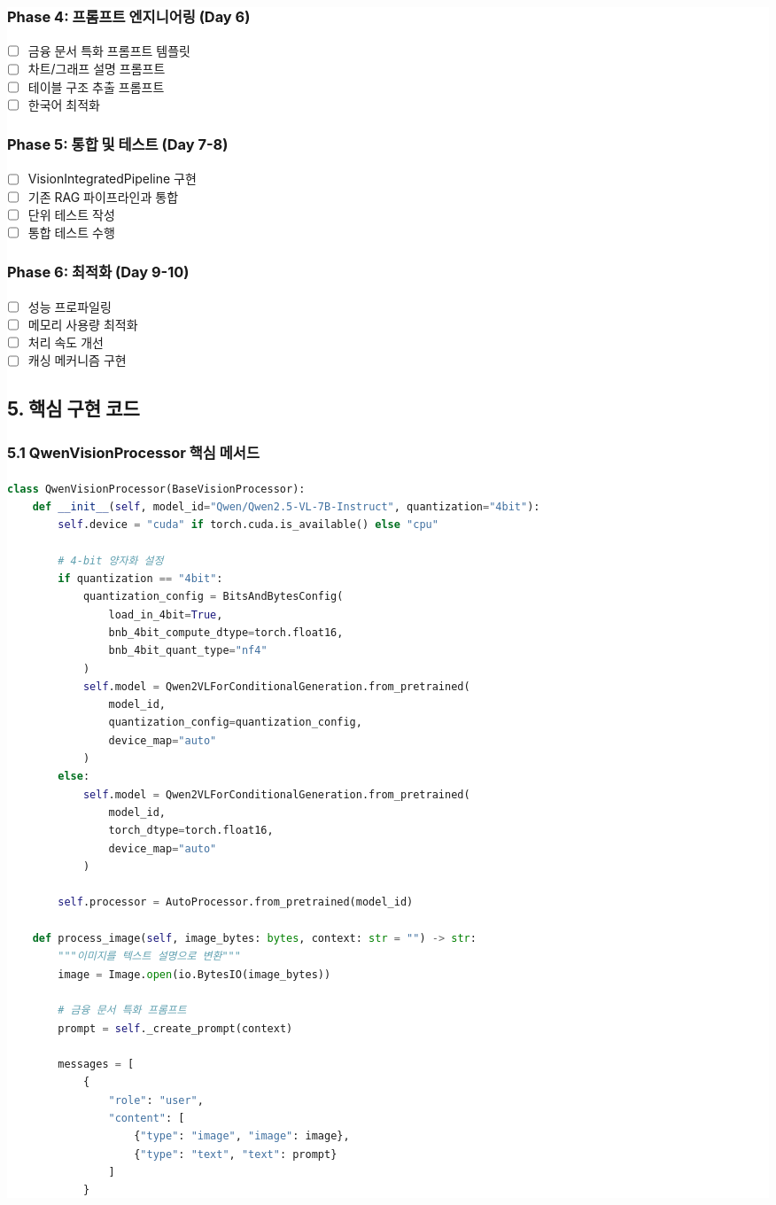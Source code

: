### Phase 4: 프롬프트 엔지니어링 (Day 6)
- [ ] 금융 문서 특화 프롬프트 템플릿
- [ ] 차트/그래프 설명 프롬프트
- [ ] 테이블 구조 추출 프롬프트
- [ ] 한국어 최적화

### Phase 5: 통합 및 테스트 (Day 7-8)
- [ ] VisionIntegratedPipeline 구현
- [ ] 기존 RAG 파이프라인과 통합
- [ ] 단위 테스트 작성
- [ ] 통합 테스트 수행

### Phase 6: 최적화 (Day 9-10)
- [ ] 성능 프로파일링
- [ ] 메모리 사용량 최적화
- [ ] 처리 속도 개선
- [ ] 캐싱 메커니즘 구현

## 5. 핵심 구현 코드

### 5.1 QwenVisionProcessor 핵심 메서드
```python
class QwenVisionProcessor(BaseVisionProcessor):
    def __init__(self, model_id="Qwen/Qwen2.5-VL-7B-Instruct", quantization="4bit"):
        self.device = "cuda" if torch.cuda.is_available() else "cpu"
        
        # 4-bit 양자화 설정
        if quantization == "4bit":
            quantization_config = BitsAndBytesConfig(
                load_in_4bit=True,
                bnb_4bit_compute_dtype=torch.float16,
                bnb_4bit_quant_type="nf4"
            )
            self.model = Qwen2VLForConditionalGeneration.from_pretrained(
                model_id,
                quantization_config=quantization_config,
                device_map="auto"
            )
        else:
            self.model = Qwen2VLForConditionalGeneration.from_pretrained(
                model_id,
                torch_dtype=torch.float16,
                device_map="auto"
            )
        
        self.processor = AutoProcessor.from_pretrained(model_id)
    
    def process_image(self, image_bytes: bytes, context: str = "") -> str:
        """이미지를 텍스트 설명으로 변환"""
        image = Image.open(io.BytesIO(image_bytes))
        
        # 금융 문서 특화 프롬프트
        prompt = self._create_prompt(context)
        
        messages = [
            {
                "role": "user",
                "content": [
                    {"type": "image", "image": image},
                    {"type": "text", "text": prompt}
                ]
            }
```